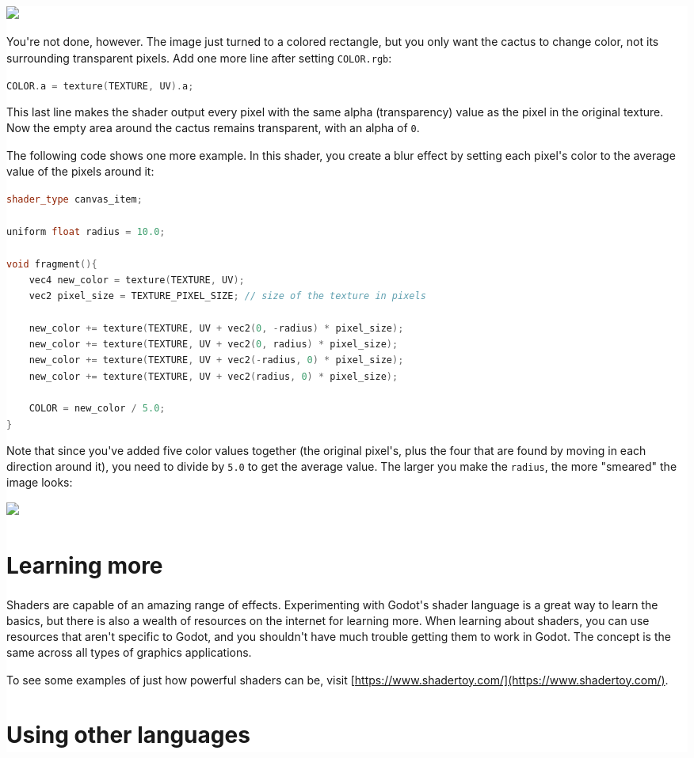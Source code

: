 ![](img/00191.jpeg)

You're not done, however. The image just turned to a colored rectangle, but you only want the cactus to change color, not its surrounding transparent pixels. Add one more line after setting `COLOR.rgb`:

```cpp
COLOR.a = texture(TEXTURE, UV).a;
```

This last line makes the shader output every pixel with the same alpha (transparency) value as the pixel in the original texture. Now the empty area around the cactus remains transparent, with an alpha of `0`.

The following code shows one more example. In this shader, you create a blur effect by setting each pixel's color to the average value of the pixels around it:

```cpp
shader_type canvas_item;

uniform float radius = 10.0;

void fragment(){
    vec4 new_color = texture(TEXTURE, UV);
    vec2 pixel_size = TEXTURE_PIXEL_SIZE; // size of the texture in pixels

    new_color += texture(TEXTURE, UV + vec2(0, -radius) * pixel_size);
    new_color += texture(TEXTURE, UV + vec2(0, radius) * pixel_size);
    new_color += texture(TEXTURE, UV + vec2(-radius, 0) * pixel_size);
    new_color += texture(TEXTURE, UV + vec2(radius, 0) * pixel_size);

    COLOR = new_color / 5.0;
}
```

Note that since you've added five color values together (the original pixel's, plus the four that are found by moving in each direction around it), you need to divide by `5.0` to get the average value. The larger you make the `radius`, the more "smeared" the image looks: 

![](img/00192.jpeg)

# Learning more

Shaders are capable of an amazing range of effects. Experimenting with Godot's shader language is a great way to learn the basics, but there is also a wealth of resources on the internet for learning more. When learning about shaders, you can use resources that aren't specific to Godot, and you shouldn't have much trouble getting them to work in Godot. The concept is the same across all types of graphics applications.

To see some examples of just how powerful shaders can be, visit [https://www.shadertoy.com/](https://www.shadertoy.com/).

# Using other languages
